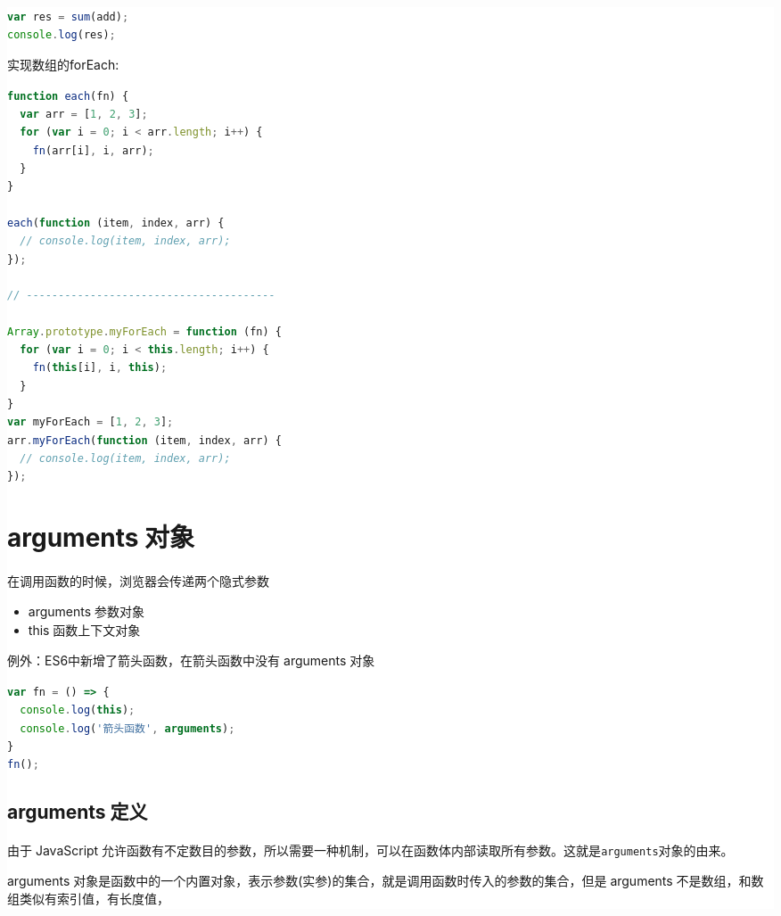 ```js
var res = sum(add);
console.log(res);
```

实现数组的forEach:

```js
function each(fn) {
  var arr = [1, 2, 3];
  for (var i = 0; i < arr.length; i++) {
    fn(arr[i], i, arr);
  }
}

each(function (item, index, arr) {
  // console.log(item, index, arr);
});

// ---------------------------------------

Array.prototype.myForEach = function (fn) {
  for (var i = 0; i < this.length; i++) {
    fn(this[i], i, this);
  }
}
var myForEach = [1, 2, 3];
arr.myForEach(function (item, index, arr) {
  // console.log(item, index, arr);
});
```

# arguments 对象

在调用函数的时候，浏览器会传递两个隐式参数

- arguments 参数对象
- this 函数上下文对象

 例外：ES6中新增了箭头函数，在箭头函数中没有 arguments 对象

```js
var fn = () => {
  console.log(this);
  console.log('箭头函数', arguments);
}
fn();
```

## arguments 定义

由于 JavaScript 允许函数有不定数目的参数，所以需要一种机制，可以在函数体内部读取所有参数。这就是`arguments`对象的由来。

arguments 对象是函数中的一个内置对象，表示参数(实参)的集合，就是调用函数时传入的参数的集合，但是 arguments 不是数组，和数组类似有索引值，有长度值，
